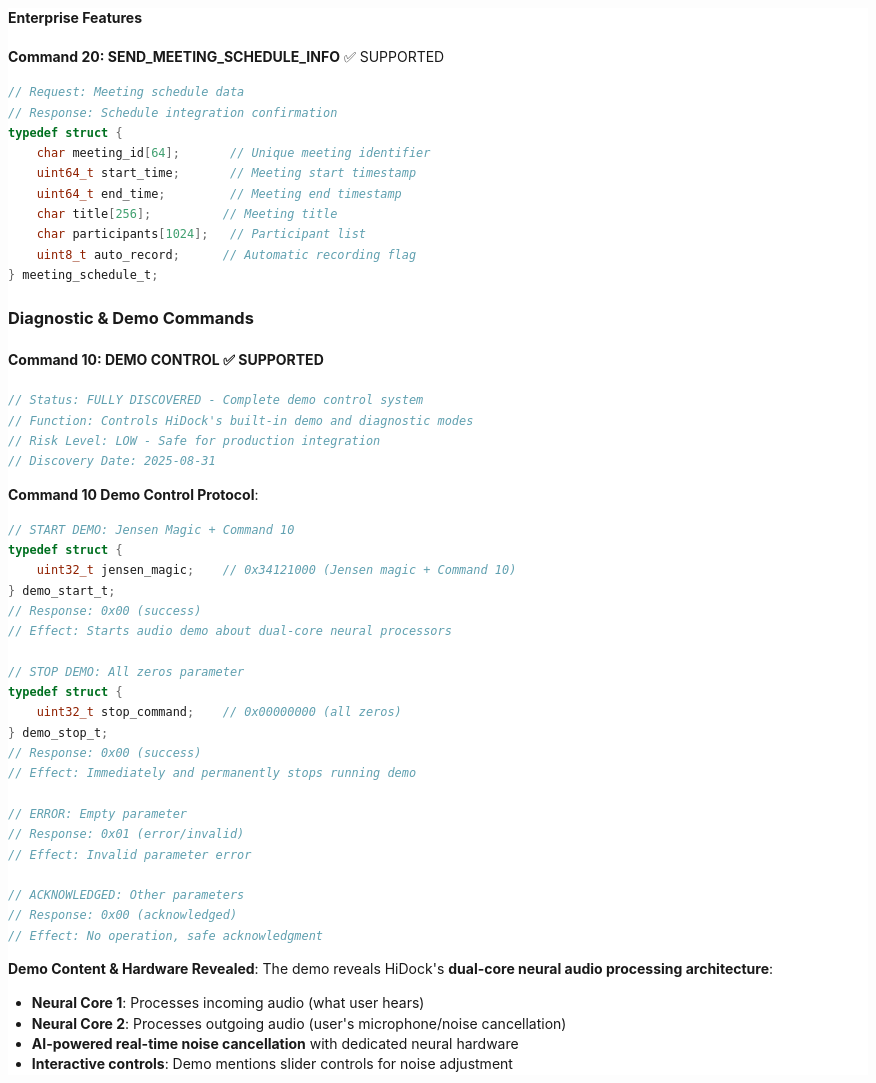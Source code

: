 #### Enterprise Features

**Command 20: SEND_MEETING_SCHEDULE_INFO** ✅ SUPPORTED  
```c
// Request: Meeting schedule data
// Response: Schedule integration confirmation  
typedef struct {
    char meeting_id[64];       // Unique meeting identifier
    uint64_t start_time;       // Meeting start timestamp
    uint64_t end_time;         // Meeting end timestamp
    char title[256];          // Meeting title
    char participants[1024];   // Participant list
    uint8_t auto_record;      // Automatic recording flag
} meeting_schedule_t;
```

### Diagnostic & Demo Commands

#### Command 10: DEMO CONTROL ✅ SUPPORTED
```c
// Status: FULLY DISCOVERED - Complete demo control system
// Function: Controls HiDock's built-in demo and diagnostic modes
// Risk Level: LOW - Safe for production integration
// Discovery Date: 2025-08-31
```

**Command 10 Demo Control Protocol**:
```c
// START DEMO: Jensen Magic + Command 10
typedef struct {
    uint32_t jensen_magic;    // 0x34121000 (Jensen magic + Command 10)
} demo_start_t;
// Response: 0x00 (success)
// Effect: Starts audio demo about dual-core neural processors

// STOP DEMO: All zeros parameter  
typedef struct {
    uint32_t stop_command;    // 0x00000000 (all zeros)
} demo_stop_t;  
// Response: 0x00 (success)
// Effect: Immediately and permanently stops running demo

// ERROR: Empty parameter
// Response: 0x01 (error/invalid)
// Effect: Invalid parameter error

// ACKNOWLEDGED: Other parameters
// Response: 0x00 (acknowledged)
// Effect: No operation, safe acknowledgment
```

**Demo Content & Hardware Revealed**:
The demo reveals HiDock's **dual-core neural audio processing architecture**:
- **Neural Core 1**: Processes incoming audio (what user hears)
- **Neural Core 2**: Processes outgoing audio (user's microphone/noise cancellation)
- **AI-powered real-time noise cancellation** with dedicated neural hardware
- **Interactive controls**: Demo mentions slider controls for noise adjustment
